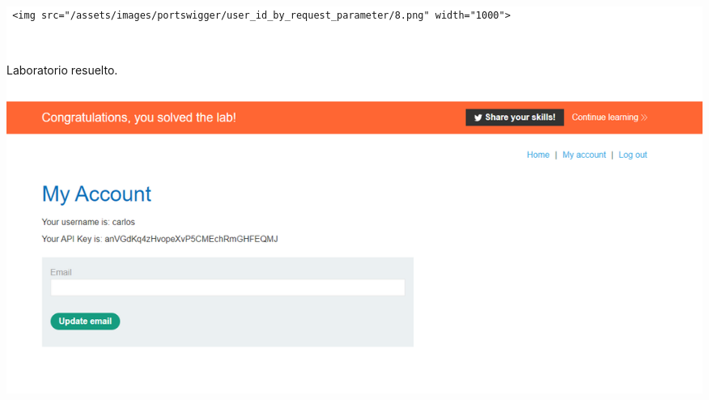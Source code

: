      <img src="/assets/images/portswigger/user_id_by_request_parameter/8.png" width="1000">
</p><br>

Laboratorio resuelto.

<p align="center">
     <img src="/assets/images/portswigger/user_id_by_request_parameter/9.png" width="1000">
</p><br>

<p align="center">